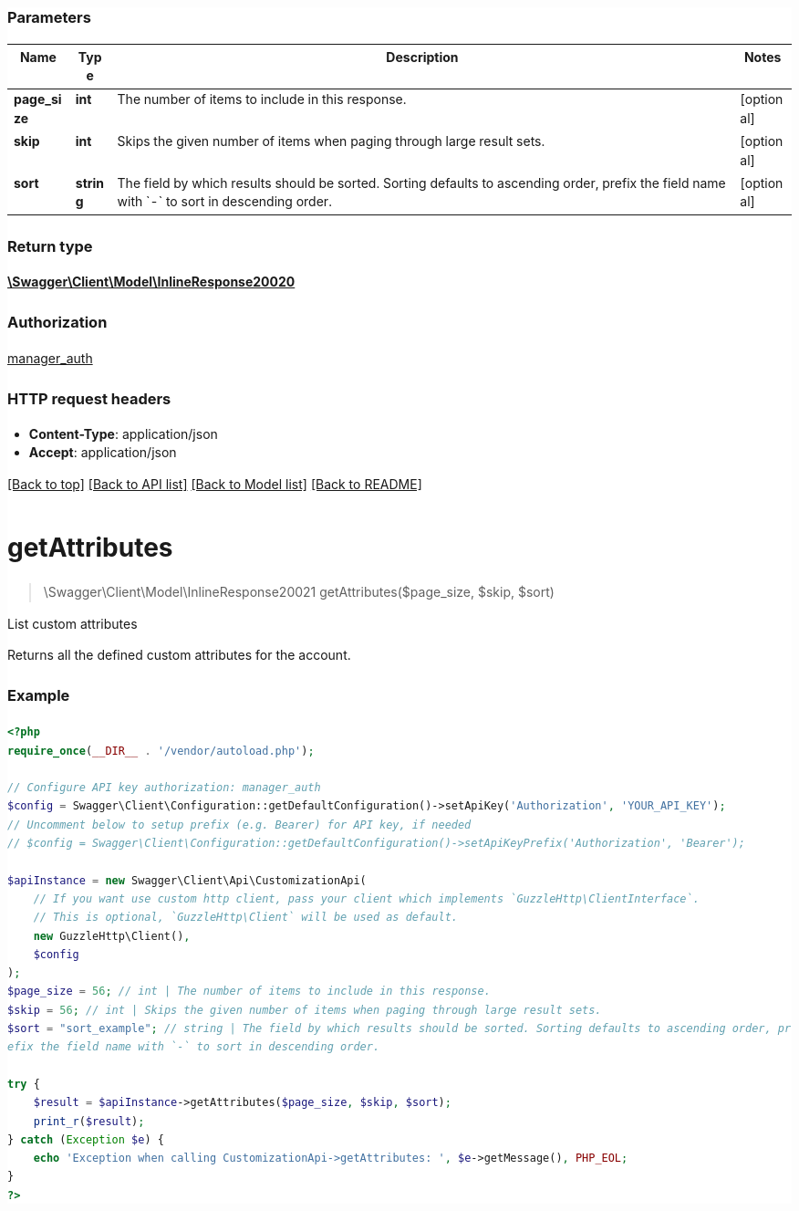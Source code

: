### Parameters

Name | Type | Description  | Notes
------------- | ------------- | ------------- | -------------
 **page_size** | **int**| The number of items to include in this response. | [optional]
 **skip** | **int**| Skips the given number of items when paging through large result sets. | [optional]
 **sort** | **string**| The field by which results should be sorted. Sorting defaults to ascending order, prefix the field name with &#x60;-&#x60; to sort in descending order. | [optional]

### Return type

[**\Swagger\Client\Model\InlineResponse20020**](../Model/InlineResponse20020.md)

### Authorization

[manager_auth](../../README.md#manager_auth)

### HTTP request headers

 - **Content-Type**: application/json
 - **Accept**: application/json

[[Back to top]](#) [[Back to API list]](../../README.md#documentation-for-api-endpoints) [[Back to Model list]](../../README.md#documentation-for-models) [[Back to README]](../../README.md)

# **getAttributes**
> \Swagger\Client\Model\InlineResponse20021 getAttributes($page_size, $skip, $sort)

List custom attributes

Returns all the defined custom attributes for the account.

### Example
```php
<?php
require_once(__DIR__ . '/vendor/autoload.php');

// Configure API key authorization: manager_auth
$config = Swagger\Client\Configuration::getDefaultConfiguration()->setApiKey('Authorization', 'YOUR_API_KEY');
// Uncomment below to setup prefix (e.g. Bearer) for API key, if needed
// $config = Swagger\Client\Configuration::getDefaultConfiguration()->setApiKeyPrefix('Authorization', 'Bearer');

$apiInstance = new Swagger\Client\Api\CustomizationApi(
    // If you want use custom http client, pass your client which implements `GuzzleHttp\ClientInterface`.
    // This is optional, `GuzzleHttp\Client` will be used as default.
    new GuzzleHttp\Client(),
    $config
);
$page_size = 56; // int | The number of items to include in this response.
$skip = 56; // int | Skips the given number of items when paging through large result sets.
$sort = "sort_example"; // string | The field by which results should be sorted. Sorting defaults to ascending order, prefix the field name with `-` to sort in descending order.

try {
    $result = $apiInstance->getAttributes($page_size, $skip, $sort);
    print_r($result);
} catch (Exception $e) {
    echo 'Exception when calling CustomizationApi->getAttributes: ', $e->getMessage(), PHP_EOL;
}
?>
```